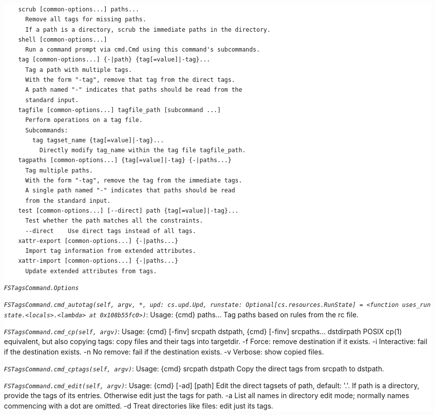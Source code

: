         scrub [common-options...] paths...
          Remove all tags for missing paths.
          If a path is a directory, scrub the immediate paths in the directory.
        shell [common-options...]
          Run a command prompt via cmd.Cmd using this command's subcommands.
        tag [common-options...] {-|path} {tag[=value]|-tag}...
          Tag a path with multiple tags.
          With the form "-tag", remove that tag from the direct tags.
          A path named "-" indicates that paths should be read from the
          standard input.
        tagfile [common-options...] tagfile_path [subcommand ...]
          Perform operations on a tag file.
          Subcommands:
            tag tagset_name {tag[=value]|-tag}...
              Directly modify tag_name within the tag file tagfile_path.
        tagpaths [common-options...] {tag[=value]|-tag} {-|paths...}
          Tag multiple paths.
          With the form "-tag", remove the tag from the immediate tags.
          A single path named "-" indicates that paths should be read
          from the standard input.
        test [common-options...] [--direct] path {tag[=value]|-tag}...
          Test whether the path matches all the constraints.
          --direct    Use direct tags instead of all tags.
        xattr-export [common-options...] {-|paths...}
          Import tag information from extended attributes.
        xattr-import [common-options...] {-|paths...}
          Update extended attributes from tags.

*`FSTagsCommand.Options`*

*`FSTagsCommand.cmd_autotag(self, argv, *, upd: cs.upd.Upd, runstate: Optional[cs.resources.RunState] = <function uses_runstate.<locals>.<lambda> at 0x108b55fc0>)`*:
Usage: {cmd} paths...
Tag paths based on rules from the rc file.

*`FSTagsCommand.cmd_cp(self, argv)`*:
Usage: {cmd} [-finv] srcpath dstpath, {cmd} [-finv] srcpaths... dstdirpath
POSIX cp(1) equivalent, but also copying tags: copy files and their tags into targetdir.
-f  Force: remove destination if it exists.
-i  Interactive: fail if the destination exists.
-n  No remove: fail if the destination exists.
-v  Verbose: show copied files.

*`FSTagsCommand.cmd_cptags(self, argv)`*:
Usage: {cmd} srcpath dstpath
Copy the direct tags from srcpath to dstpath.

*`FSTagsCommand.cmd_edit(self, argv)`*:
Usage: {cmd} [-ad] [path]
Edit the direct tagsets of path, default: '.'.
If path is a directory, provide the tags of its entries.
Otherwise edit just the tags for path.
-a    List all names in directory edit mode; normally
      names commencing with a dot are omitted.
-d    Treat directories like files: edit just its tags.
